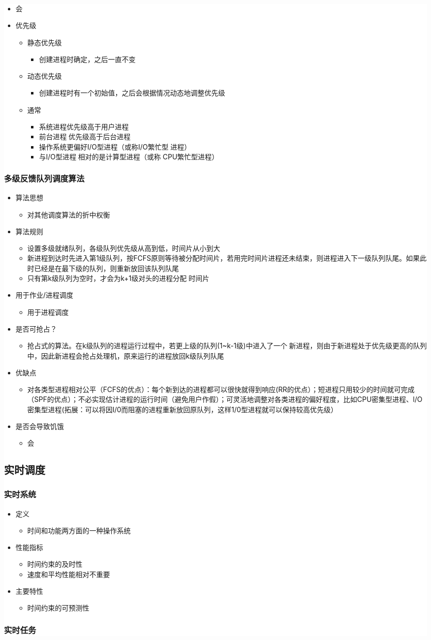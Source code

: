   - 会
- 优先级

  - 静态优先级

    - 创建进程时确定，之后一直不变
  - 动态优先级

    - 创建进程时有一个初始值，之后会根据情况动态地调整优先级
  - 通常

    - 系统进程优先级高于用户进程
    - 前台进程 优先级高于后台进程
    - 操作系统更偏好I/O型进程（或称I/O繁忙型 进程）
    - 与I/O型进程 相对的是计算型进程（或称 CPU繁忙型进程）

### 多级反馈队列调度算法

- 算法思想

  - 对其他调度算法的折中权衡
- 算法规则

  - 设置多级就绪队列，各级队列优先级从高到低，时间片从小到大
  - 新进程到达时先进入第1级队列，按FCFS原则等待被分配时间片，若用完时间片进程还未结束，则进程进入下一级队列队尾。如果此时已经是在最下级的队列，则重新放回该队列队尾
  - 只有第k级队列为空时，才会为k+1级对头的进程分配 时间片
- 用于作业/进程调度

  - 用于进程调度
- 是否可抢占？

  - 抢占式的算法。在k级队列的进程运行过程中，若更上级的队列(1~k-1级)中进入了一个 新进程，则由于新进程处于优先级更高的队列中，因此新进程会抢占处理机，原来运行的进程放回k级队列队尾
- 优缺点

  - 对各类型进程相对公平（FCFS的优点）：每个新到达的进程都可以很快就得到响应(RR的优点）；短进程只用较少的时间就可完成（SPF的优点）；不必实现估计进程的运行时间（避免用户作假）；可灵活地调整对各类进程的偏好程度，比如CPU密集型进程、l/O密集型进程(拓展：可以将因I/0而阻塞的进程重新放回原队列，这样1/0型进程就可以保持较高优先级）
- 是否会导致饥饿

  - 会

## 实时调度

### 实时系统

- 定义

  - 时间和功能两方面的一种操作系统
- 性能指标

  - 时间约束的及时性
  - 速度和平均性能相对不重要
- 主要特性

  - 时间约束的可预测性

### 实时任务
